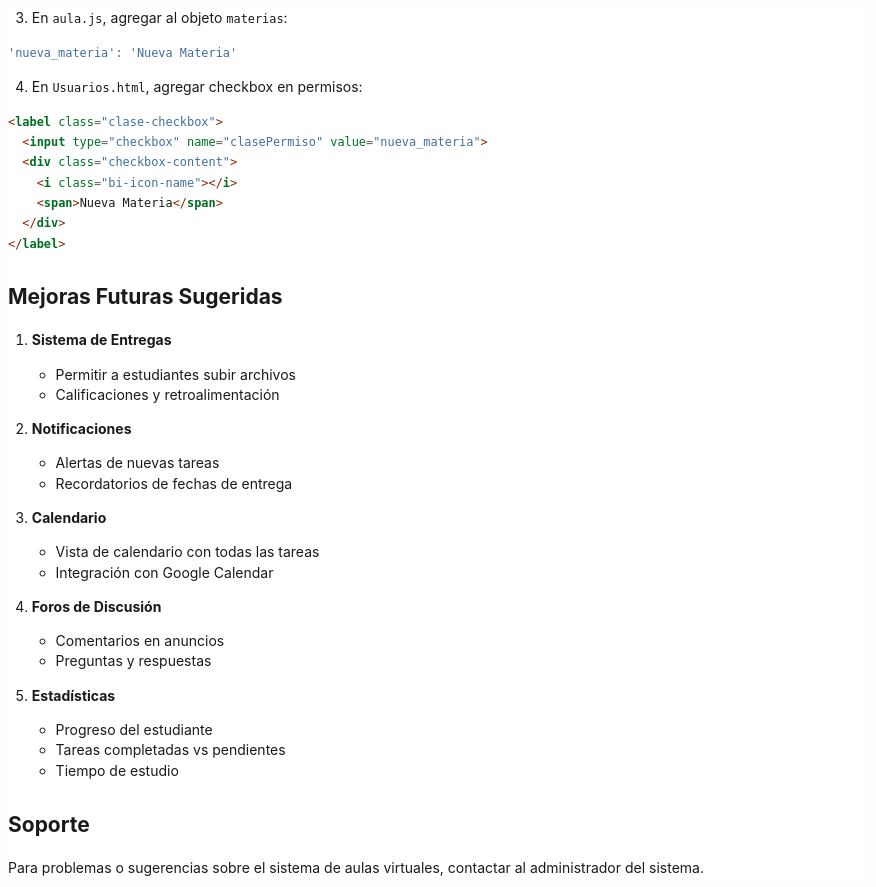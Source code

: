 3. En `aula.js`, agregar al objeto `materias`:
```javascript
'nueva_materia': 'Nueva Materia'
```

4. En `Usuarios.html`, agregar checkbox en permisos:
```html
<label class="clase-checkbox">
  <input type="checkbox" name="clasePermiso" value="nueva_materia">
  <div class="checkbox-content">
    <i class="bi-icon-name"></i>
    <span>Nueva Materia</span>
  </div>
</label>
```

## Mejoras Futuras Sugeridas

1. **Sistema de Entregas**
   - Permitir a estudiantes subir archivos
   - Calificaciones y retroalimentación

2. **Notificaciones**
   - Alertas de nuevas tareas
   - Recordatorios de fechas de entrega

3. **Calendario**
   - Vista de calendario con todas las tareas
   - Integración con Google Calendar

4. **Foros de Discusión**
   - Comentarios en anuncios
   - Preguntas y respuestas

5. **Estadísticas**
   - Progreso del estudiante
   - Tareas completadas vs pendientes
   - Tiempo de estudio

## Soporte

Para problemas o sugerencias sobre el sistema de aulas virtuales, contactar al administrador del sistema.
